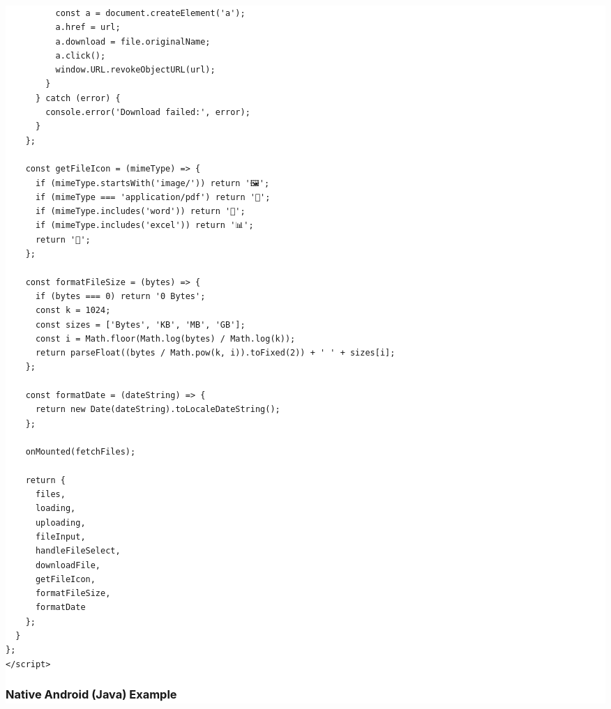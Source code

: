 ```vue
          const a = document.createElement('a');
          a.href = url;
          a.download = file.originalName;
          a.click();
          window.URL.revokeObjectURL(url);
        }
      } catch (error) {
        console.error('Download failed:', error);
      }
    };

    const getFileIcon = (mimeType) => {
      if (mimeType.startsWith('image/')) return '🖼️';
      if (mimeType === 'application/pdf') return '📄';
      if (mimeType.includes('word')) return '📝';
      if (mimeType.includes('excel')) return '📊';
      return '📎';
    };

    const formatFileSize = (bytes) => {
      if (bytes === 0) return '0 Bytes';
      const k = 1024;
      const sizes = ['Bytes', 'KB', 'MB', 'GB'];
      const i = Math.floor(Math.log(bytes) / Math.log(k));
      return parseFloat((bytes / Math.pow(k, i)).toFixed(2)) + ' ' + sizes[i];
    };

    const formatDate = (dateString) => {
      return new Date(dateString).toLocaleDateString();
    };

    onMounted(fetchFiles);

    return {
      files,
      loading,
      uploading,
      fileInput,
      handleFileSelect,
      downloadFile,
      getFileIcon,
      formatFileSize,
      formatDate
    };
  }
};
</script>
```

### Native Android (Java) Example

